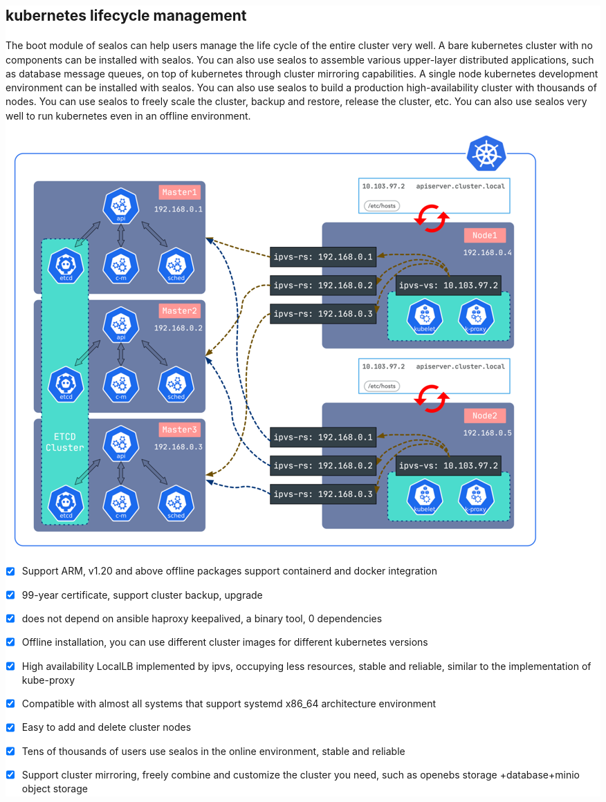 ## kubernetes lifecycle management

The boot module of sealos can help users manage the life cycle of the entire cluster very well. 
A bare kubernetes cluster with no components can be installed with sealos. 
You can also use sealos to assemble various upper-layer distributed applications, such as database message queues, 
on top of kubernetes through cluster mirroring capabilities. 
A single node kubernetes development environment can be installed with sealos. 
You can also use sealos to build a production high-availability cluster with thousands of nodes. 
You can use sealos to freely scale the cluster, backup and restore, release the cluster, etc. 
You can also use sealos very well to run kubernetes even in an offline environment.

![img.png](./img.png)

- [x] Support ARM, v1.20 and above offline packages support containerd and docker integration
- [x] 99-year certificate, support cluster backup, upgrade
- [x] does not depend on ansible haproxy keepalived, a binary tool, 0 dependencies
- [x] Offline installation, you can use different cluster images for different kubernetes versions
- [x] High availability LocalLB implemented by ipvs, occupying less resources, stable and reliable, similar to the implementation of kube-proxy
- [x] Compatible with almost all systems that support systemd x86_64 architecture environment
- [x] Easy to add and delete cluster nodes
- [x] Tens of thousands of users use sealos in the online environment, stable and reliable
- [x] Support cluster mirroring, freely combine and customize the cluster you need, such as openebs storage +database+minio object storage
 